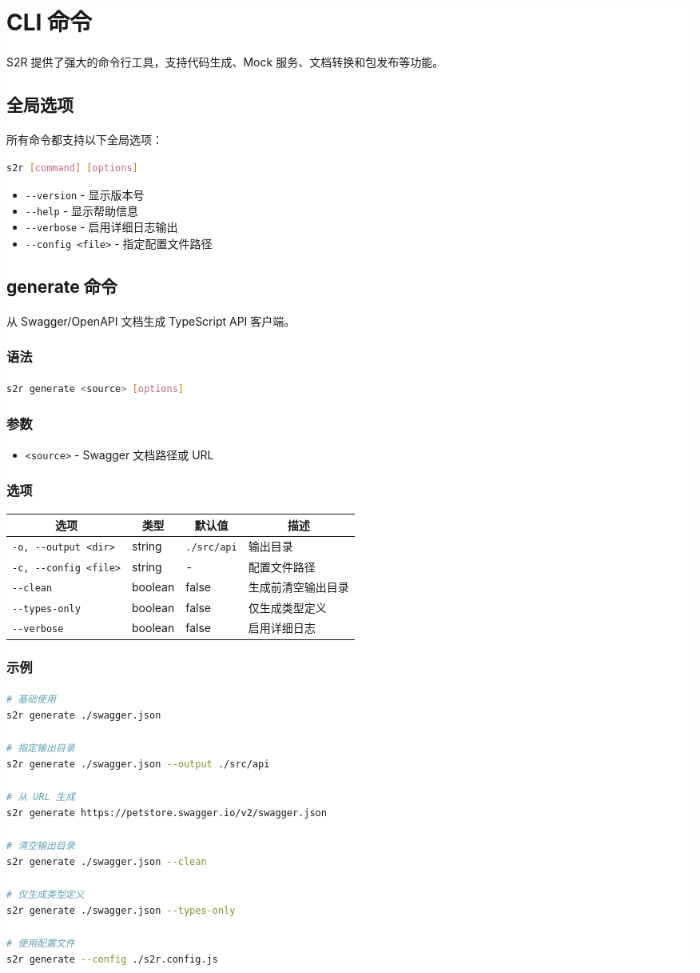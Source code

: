 # CLI 命令

S2R 提供了强大的命令行工具，支持代码生成、Mock 服务、文档转换和包发布等功能。

## 全局选项

所有命令都支持以下全局选项：

```bash
s2r [command] [options]
```

- `--version` - 显示版本号
- `--help` - 显示帮助信息
- `--verbose` - 启用详细日志输出
- `--config <file>` - 指定配置文件路径

## generate 命令

从 Swagger/OpenAPI 文档生成 TypeScript API 客户端。

### 语法

```bash
s2r generate <source> [options]
```

### 参数

- `<source>` - Swagger 文档路径或 URL

### 选项

| 选项 | 类型 | 默认值 | 描述 |
|------|------|--------|------|
| `-o, --output <dir>` | string | `./src/api` | 输出目录 |
| `-c, --config <file>` | string | - | 配置文件路径 |
| `--clean` | boolean | false | 生成前清空输出目录 |
| `--types-only` | boolean | false | 仅生成类型定义 |
| `--verbose` | boolean | false | 启用详细日志 |

### 示例

```bash
# 基础使用
s2r generate ./swagger.json

# 指定输出目录
s2r generate ./swagger.json --output ./src/api

# 从 URL 生成
s2r generate https://petstore.swagger.io/v2/swagger.json

# 清空输出目录
s2r generate ./swagger.json --clean

# 仅生成类型定义
s2r generate ./swagger.json --types-only

# 使用配置文件
s2r generate --config ./s2r.config.js
```
